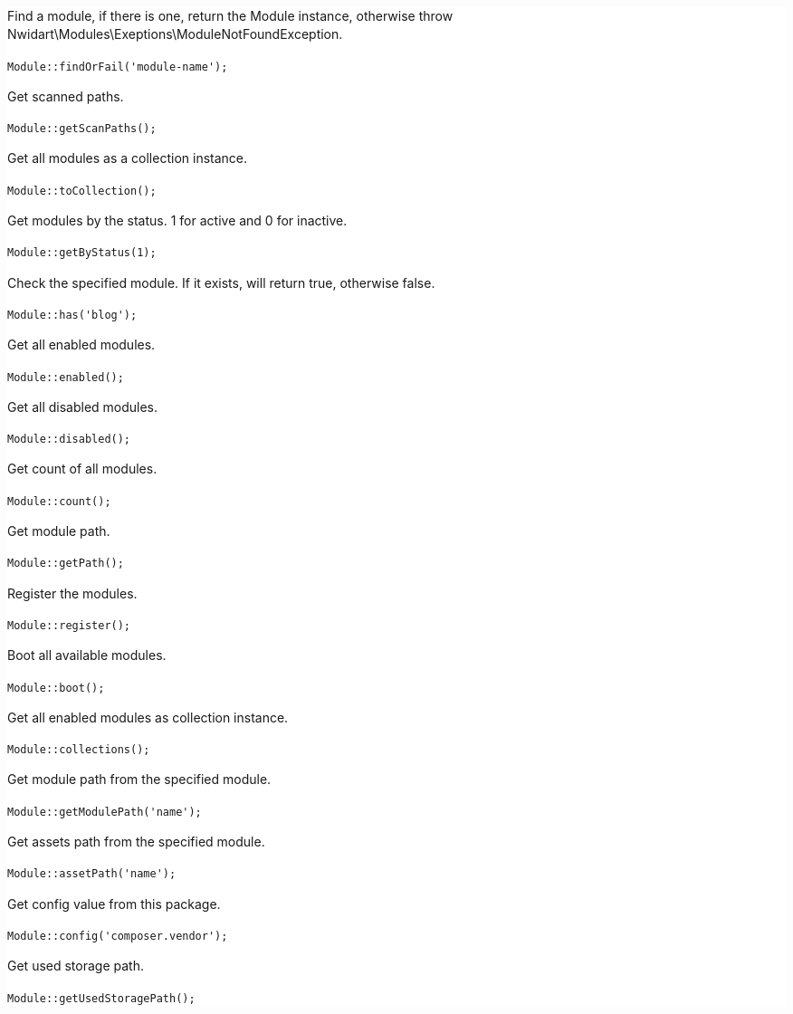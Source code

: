 Find a module, if there is one, return the Module instance, otherwise throw Nwidart\Modules\Exeptions\ModuleNotFoundException.

`Module::findOrFail('module-name');`

Get scanned paths.

`Module::getScanPaths();`

Get all modules as a collection instance.

`Module::toCollection();`

Get modules by the status. 1 for active and 0 for inactive.

`Module::getByStatus(1);`

Check the specified module. If it exists, will return true, otherwise false.

`Module::has('blog');`

Get all enabled modules.

`Module::enabled();`

Get all disabled modules.

`Module::disabled();`

Get count of all modules.

`Module::count();`

Get module path.

`Module::getPath();`

Register the modules.

`Module::register();`

Boot all available modules.

`Module::boot();`

Get all enabled modules as collection instance.

`Module::collections();`

Get module path from the specified module.

`Module::getModulePath('name');`

Get assets path from the specified module.

`Module::assetPath('name');`

Get config value from this package.

`Module::config('composer.vendor');`

Get used storage path.

`Module::getUsedStoragePath();`

